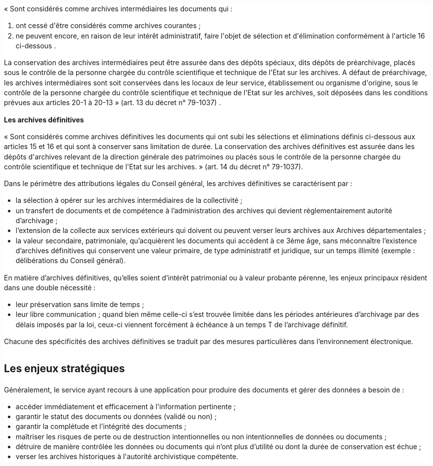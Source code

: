 « Sont considérés comme archives intermédiaires les documents qui :
1. ont cessé d'être considérés comme archives courantes ;
2. ne peuvent encore, en raison de leur intérêt administratif, faire l'objet de sélection et d'élimination conformément à l'article 16 ci-dessous .

La conservation des archives intermédiaires peut être assurée dans des dépôts spéciaux, dits dépôts de préarchivage, placés sous le contrôle de la personne chargée du contrôle scientifique et technique de l'Etat sur les archives.
A défaut de préarchivage, les archives intermédiaires sont soit conservées dans les locaux de leur service, établissement ou organisme d'origine, sous le contrôle de la personne chargée du contrôle scientifique et technique de l'Etat sur les archives, soit déposées dans les conditions prévues aux articles 20-1 à 20-13 » (art. 13 du décret n° 79-1037) .

**Les archives définitives**

« Sont considérés comme archives définitives les documents qui ont subi les sélections et éliminations définis ci-dessous aux articles 15 et 16  et qui sont à conserver sans limitation de durée. La conservation des archives définitives est assurée dans les dépôts d'archives relevant de la direction générale des patrimoines ou placés sous le contrôle de la personne chargée du contrôle scientifique et technique de l'Etat sur les archives. » (art. 14 du décret n° 79-1037).

Dans le périmètre des attributions légales du Conseil général, les archives définitives se caractérisent par :
* la sélection à opérer sur les archives intermédiaires de la collectivité ;
* un transfert de documents et de compétence à l’administration des archives qui devient réglementairement autorité d’archivage ;
* l’extension de la collecte aux services extérieurs qui doivent ou peuvent verser leurs archives aux Archives départementales ;
* la valeur secondaire, patrimoniale, qu’acquièrent les documents qui accèdent à ce 3ème âge, sans méconnaître l’existence d’archives définitives qui conservent une valeur primaire, de type administratif et juridique, sur un temps illimité (exemple : délibérations du Conseil général).

En matière d’archives définitives, qu’elles soient d’intérêt patrimonial ou à valeur probante pérenne, les enjeux principaux résident dans une double nécessité :
* leur préservation sans limite de temps ;
* leur libre communication ; quand bien même celle-ci s’est trouvée limitée dans les périodes antérieures d’archivage par des délais imposés par la loi, ceux-ci viennent forcément à échéance à un temps T de l’archivage définitif.

Chacune des spécificités des archives définitives se traduit par des mesures particulières dans l’environnement électronique.

## Les enjeux stratégiques

Généralement, le service ayant recours à une application pour produire des documents et gérer des données a besoin de :

* accéder immédiatement et efficacement à l'information pertinente ;
* garantir le statut des documents ou données (validé ou non) ;
* garantir la complétude et l'intégrité des documents ;
* maîtriser les risques de perte ou de destruction intentionnelles ou non intentionnelles de données ou documents ;
* détruire de manière contrôlée les données ou documents qui n’ont plus d’utilité ou dont la durée de conservation est échue ;
* verser les archives historiques à l'autorité archivistique compétente.
